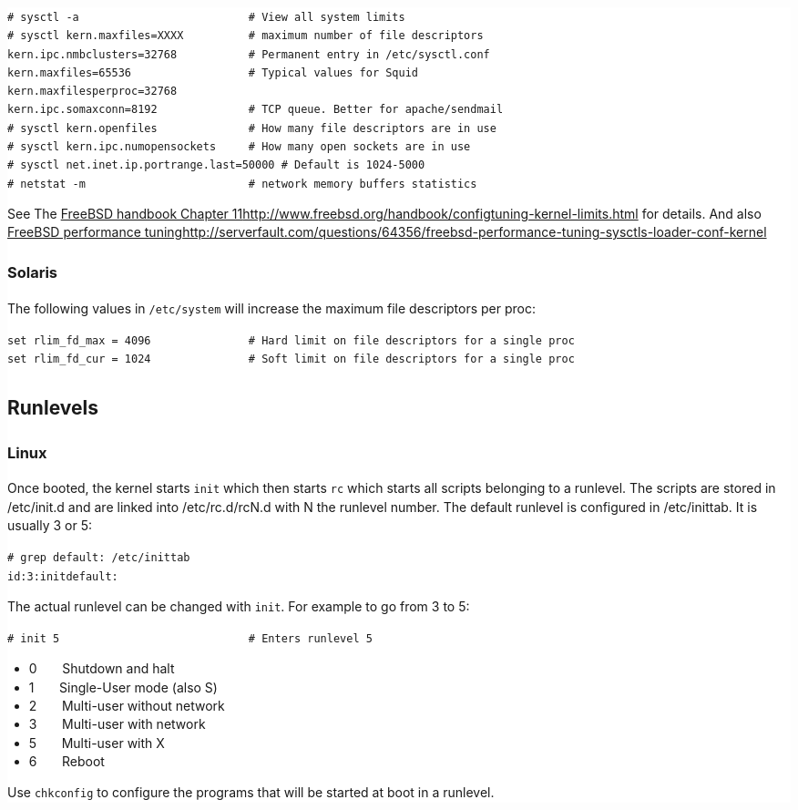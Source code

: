 ```
# sysctl -a                          # View all system limits
# sysctl kern.maxfiles=XXXX          # maximum number of file descriptors
kern.ipc.nmbclusters=32768           # Permanent entry in /etc/sysctl.conf
kern.maxfiles=65536                  # Typical values for Squid
kern.maxfilesperproc=32768
kern.ipc.somaxconn=8192              # TCP queue. Better for apache/sendmail
# sysctl kern.openfiles              # How many file descriptors are in use
# sysctl kern.ipc.numopensockets     # How many open sockets are in use
# sysctl net.inet.ip.portrange.last=50000 # Default is 1024-5000
# netstat -m                         # network memory buffers statistics
```

See The [FreeBSD handbook Chapter 11](http://www.freebsd.org/doc/en_US.ISO8859-1/books/handbook/configtuning-kernel-limits.html)http://www.freebsd.org/handbook/configtuning-kernel-limits.html for details. And also [FreeBSD performance tuning](http://serverfault.com/questions/64356/freebsd-performance-tuning-sysctls-loader-conf-kernel)http://serverfault.com/questions/64356/freebsd-performance-tuning-sysctls-loader-conf-kernel

### Solaris

The following values in `/etc/system` will increase the maximum file descriptors per proc:

```
set rlim_fd_max = 4096               # Hard limit on file descriptors for a single proc
set rlim_fd_cur = 1024               # Soft limit on file descriptors for a single proc
```

## Runlevels

### Linux

Once booted, the kernel starts `init` which then starts `rc` which starts all scripts belonging to a runlevel. The scripts are stored in /etc/init.d and are linked into /etc/rc.d/rcN.d with N the runlevel number.
The default runlevel is configured in /etc/inittab. It is usually 3 or 5:

```
# grep default: /etc/inittab
id:3:initdefault:
```

The actual runlevel can be changed with `init`. For example to go from 3 to 5:

```
# init 5                             # Enters runlevel 5
```

* 0       Shutdown and halt
* 1       Single-User mode (also S)
* 2       Multi-user without network
* 3       Multi-user with network
* 5       Multi-user with X
* 6       Reboot

Use `chkconfig` to configure the programs that will be started at boot in a runlevel.

